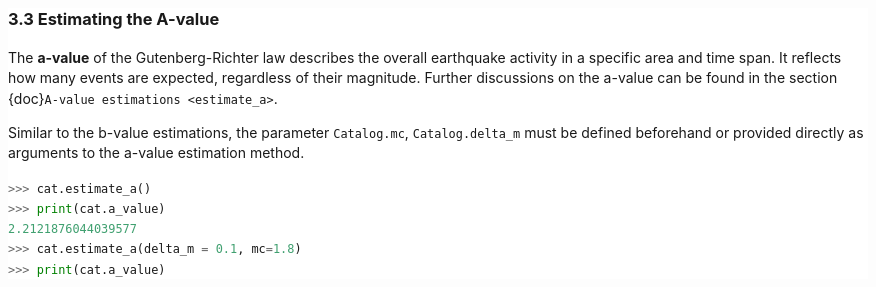 ### 3.3 Estimating the A-value
The **a-value** of the Gutenberg-Richter law  describes the overall earthquake activity in a specific area and time span. It reflects how many events are expected, regardless of their magnitude. Further discussions on the a-value can be found in the section {doc}`A-value estimations <estimate_a>`.

Similar to the b-value estimations, the parameter `Catalog.mc`, `Catalog.delta_m` must be defined beforehand or provided directly as arguments to the a-value estimation method. 
```python
>>> cat.estimate_a()
>>> print(cat.a_value)
2.2121876044039577
>>> cat.estimate_a(delta_m = 0.1, mc=1.8)
>>> print(cat.a_value)
```

